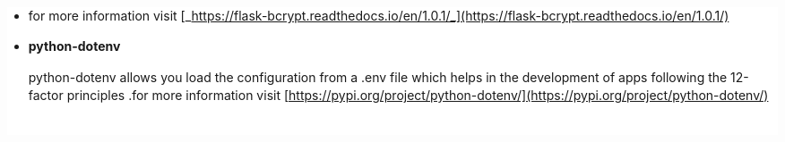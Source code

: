   - for more information visit [_https://flask-bcrypt.readthedocs.io/en/1.0.1/_](https://flask-bcrypt.readthedocs.io/en/1.0.1/)

- **python-dotenv**

  python-dotenv allows you load the configuration from a .env file which helps in the development of apps following the 12-factor principles .for more information visit [https://pypi.org/project/python-dotenv/](https://pypi.org/project/python-dotenv/)

<br>
